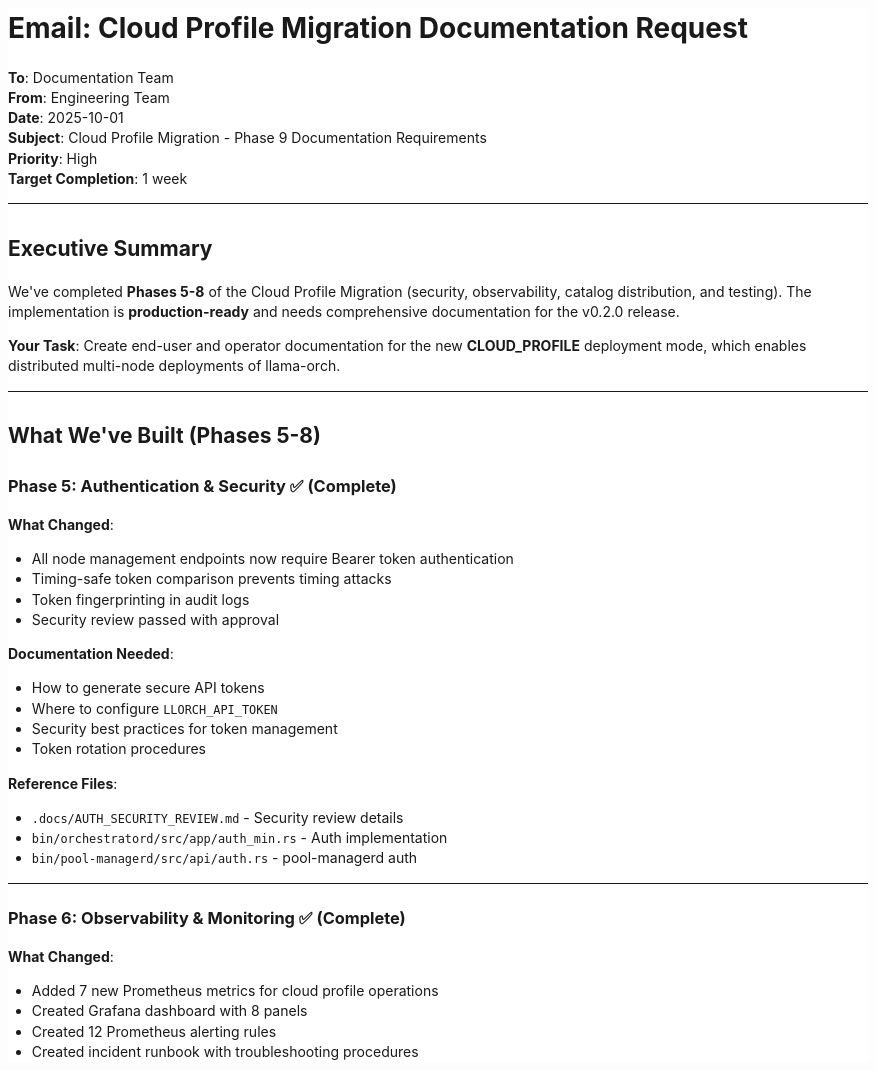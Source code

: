 # Email: Cloud Profile Migration Documentation Request

**To**: Documentation Team  
**From**: Engineering Team  
**Date**: 2025-10-01  
**Subject**: Cloud Profile Migration - Phase 9 Documentation Requirements  
**Priority**: High  
**Target Completion**: 1 week

---

## Executive Summary

We've completed **Phases 5-8** of the Cloud Profile Migration (security, observability, catalog distribution, and testing). The implementation is **production-ready** and needs comprehensive documentation for the v0.2.0 release.

**Your Task**: Create end-user and operator documentation for the new **CLOUD_PROFILE** deployment mode, which enables distributed multi-node deployments of llama-orch.

---

## What We've Built (Phases 5-8)

### Phase 5: Authentication & Security ✅ (Complete)

**What Changed**:
- All node management endpoints now require Bearer token authentication
- Timing-safe token comparison prevents timing attacks
- Token fingerprinting in audit logs
- Security review passed with approval

**Documentation Needed**:
- How to generate secure API tokens
- Where to configure `LLORCH_API_TOKEN`
- Security best practices for token management
- Token rotation procedures

**Reference Files**:
- `.docs/AUTH_SECURITY_REVIEW.md` - Security review details
- `bin/orchestratord/src/app/auth_min.rs` - Auth implementation
- `bin/pool-managerd/src/api/auth.rs` - pool-managerd auth

---

### Phase 6: Observability & Monitoring ✅ (Complete)

**What Changed**:
- Added 7 new Prometheus metrics for cloud profile operations
- Created Grafana dashboard with 8 panels
- Created 12 Prometheus alerting rules
- Created incident runbook with troubleshooting procedures
